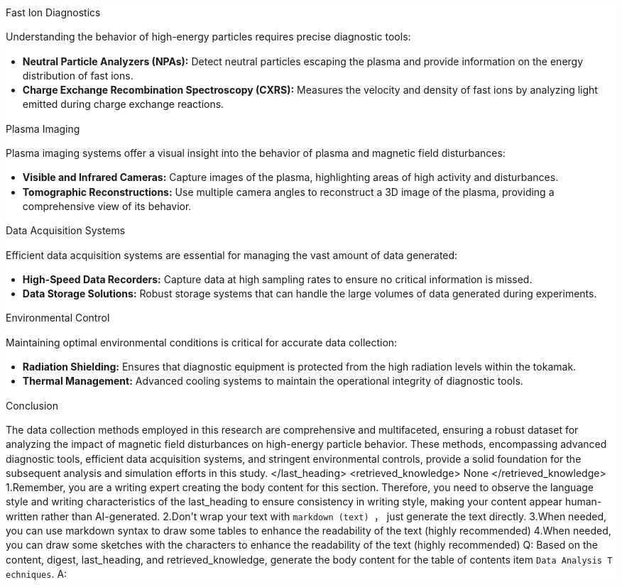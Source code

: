 Fast Ion Diagnostics

Understanding the behavior of high-energy particles requires precise diagnostic tools:

- **Neutral Particle Analyzers (NPAs):** Detect neutral particles escaping the plasma and provide information on the energy distribution of fast ions.
- **Charge Exchange Recombination Spectroscopy (CXRS):** Measures the velocity and density of fast ions by analyzing light emitted during charge exchange reactions.

Plasma Imaging

Plasma imaging systems offer a visual insight into the behavior of plasma and magnetic field disturbances:

- **Visible and Infrared Cameras:** Capture images of the plasma, highlighting areas of high activity and disturbances.
- **Tomographic Reconstructions:** Use multiple camera angles to reconstruct a 3D image of the plasma, providing a comprehensive view of its behavior.

Data Acquisition Systems

Efficient data acquisition systems are essential for managing the vast amount of data generated:

- **High-Speed Data Recorders:** Capture data at high sampling rates to ensure no critical information is missed.
- **Data Storage Solutions:** Robust storage systems that can handle the large volumes of data generated during experiments.

Environmental Control

Maintaining optimal environmental conditions is critical for accurate data collection:

- **Radiation Shielding:** Ensures that diagnostic equipment is protected from the high radiation levels within the tokamak.
- **Thermal Management:** Advanced cooling systems to maintain the operational integrity of diagnostic tools.

Conclusion

The data collection methods employed in this research are comprehensive and multifaceted, ensuring a robust dataset for analyzing the impact of magnetic field disturbances on high-energy particle behavior. These methods, encompassing advanced diagnostic tools, efficient data acquisition systems, and stringent environmental controls, provide a solid foundation for the subsequent analysis and simulation efforts in this study.
</last_heading>
<retrieved_knowledge>
None
</retrieved_knowledge>
<attention>
1.Remember, you are a writing expert creating the body content for this section.
Therefore, you need to observe the language style and writing characteristics of the last_heading to ensure consistency in writing style, making your content appear human-written rather than AI-generated.
2.Don't wrap your text with ```markdown (text) ```， just generate the text directly.
3.When needed, you can use markdown syntax to draw some tables to enhance the readability of the text (highly recommended)
4.When needed, you can draw some sketches with the characters to enhance the readability of the text (highly recommended)
</attention>
<task>
Q: Based on the content, digest, last_heading, and retrieved_knowledge, generate the body content for the table of contents item `Data Analysis Techniques`.
A: 
